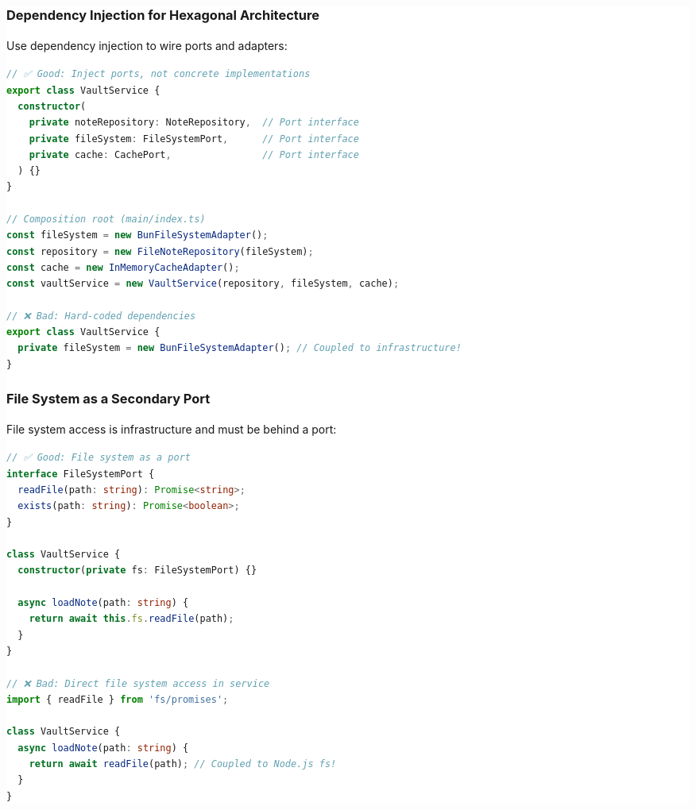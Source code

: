 ### Dependency Injection for Hexagonal Architecture

Use dependency injection to wire ports and adapters:

```typescript
// ✅ Good: Inject ports, not concrete implementations
export class VaultService {
  constructor(
    private noteRepository: NoteRepository,  // Port interface
    private fileSystem: FileSystemPort,      // Port interface
    private cache: CachePort,                // Port interface
  ) {}
}

// Composition root (main/index.ts)
const fileSystem = new BunFileSystemAdapter();
const repository = new FileNoteRepository(fileSystem);
const cache = new InMemoryCacheAdapter();
const vaultService = new VaultService(repository, fileSystem, cache);

// ❌ Bad: Hard-coded dependencies
export class VaultService {
  private fileSystem = new BunFileSystemAdapter(); // Coupled to infrastructure!
}
```

### File System as a Secondary Port

File system access is infrastructure and must be behind a port:

```typescript
// ✅ Good: File system as a port
interface FileSystemPort {
  readFile(path: string): Promise<string>;
  exists(path: string): Promise<boolean>;
}

class VaultService {
  constructor(private fs: FileSystemPort) {}
  
  async loadNote(path: string) {
    return await this.fs.readFile(path);
  }
}

// ❌ Bad: Direct file system access in service
import { readFile } from 'fs/promises';

class VaultService {
  async loadNote(path: string) {
    return await readFile(path); // Coupled to Node.js fs!
  }
}
```
